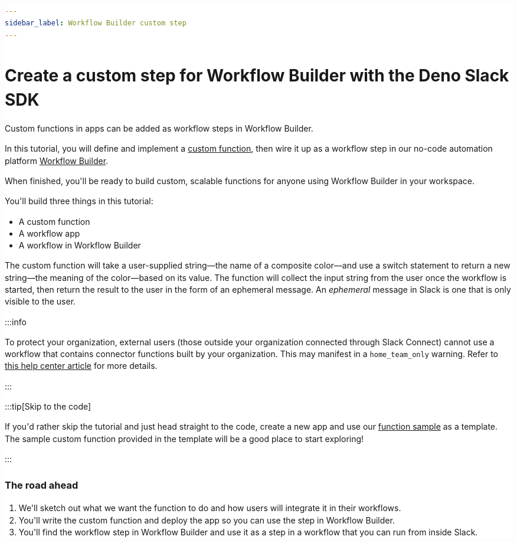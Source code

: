 ```yaml
---
sidebar_label: Workflow Builder custom step
---
```


# Create a custom step for Workflow Builder with the Deno Slack SDK

<PaidPlanBanner />

Custom functions in apps can be added as workflow steps in Workflow Builder.

In this tutorial, you will define and implement a [custom function](/deno-slack-sdk/guides/creating-custom-functions), then wire it up as a workflow step in our no-code automation platform [Workflow Builder](https://slack.com/help/articles/360035692513-Guide-to-Workflow-Builder).

When finished, you'll be ready to build custom, scalable functions for anyone using Workflow Builder in your workspace.

You'll build three things in this tutorial:

- A custom function
- A workflow app
- A workflow in Workflow Builder

The custom function will take a user-supplied string—the name of a composite color—and use a switch statement to return a new string—the meaning of the color—based on its value. The function will collect the input string from the user once the workflow is started, then return the result to the user in the form of an ephemeral message. An _ephemeral_ message in Slack is one that is only visible to the user.

:::info

To protect your organization, external users (those outside your organization connected through Slack Connect) cannot use a workflow that contains connector functions built by your organization. This may manifest in a `home_team_only` warning. Refer to [this help center article](https://slack.com/help/articles/14844871922195-Slack-administration--Manage-workflow-usage-in-Slack-Connect-conversations#enterprise-grid-1) for more details.

:::


:::tip[Skip to the code]

If you'd rather skip the tutorial and just head straight to the code, create a new app and use our [function sample](https://github.com/slack-samples/deno-function-template) as a template. The sample custom function provided in the template will be a good place to start exploring!

:::

### The road ahead

1. We'll sketch out what we want the function to do and how users will integrate it in their workflows.
2. You'll write the custom function and deploy the app so you can use the step in Workflow Builder.
3. You'll find the workflow step in Workflow Builder and use it as a step in a workflow that you can run from inside Slack.
